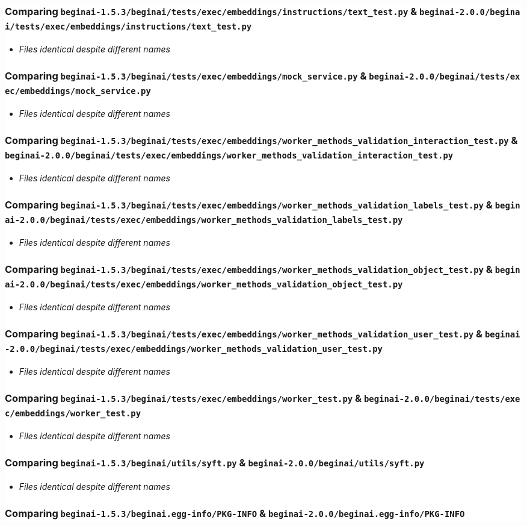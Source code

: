 ### Comparing `beginai-1.5.3/beginai/tests/exec/embeddings/instructions/text_test.py` & `beginai-2.0.0/beginai/tests/exec/embeddings/instructions/text_test.py`

 * *Files identical despite different names*

### Comparing `beginai-1.5.3/beginai/tests/exec/embeddings/mock_service.py` & `beginai-2.0.0/beginai/tests/exec/embeddings/mock_service.py`

 * *Files identical despite different names*

### Comparing `beginai-1.5.3/beginai/tests/exec/embeddings/worker_methods_validation_interaction_test.py` & `beginai-2.0.0/beginai/tests/exec/embeddings/worker_methods_validation_interaction_test.py`

 * *Files identical despite different names*

### Comparing `beginai-1.5.3/beginai/tests/exec/embeddings/worker_methods_validation_labels_test.py` & `beginai-2.0.0/beginai/tests/exec/embeddings/worker_methods_validation_labels_test.py`

 * *Files identical despite different names*

### Comparing `beginai-1.5.3/beginai/tests/exec/embeddings/worker_methods_validation_object_test.py` & `beginai-2.0.0/beginai/tests/exec/embeddings/worker_methods_validation_object_test.py`

 * *Files identical despite different names*

### Comparing `beginai-1.5.3/beginai/tests/exec/embeddings/worker_methods_validation_user_test.py` & `beginai-2.0.0/beginai/tests/exec/embeddings/worker_methods_validation_user_test.py`

 * *Files identical despite different names*

### Comparing `beginai-1.5.3/beginai/tests/exec/embeddings/worker_test.py` & `beginai-2.0.0/beginai/tests/exec/embeddings/worker_test.py`

 * *Files identical despite different names*

### Comparing `beginai-1.5.3/beginai/utils/syft.py` & `beginai-2.0.0/beginai/utils/syft.py`

 * *Files identical despite different names*

### Comparing `beginai-1.5.3/beginai.egg-info/PKG-INFO` & `beginai-2.0.0/beginai.egg-info/PKG-INFO`
